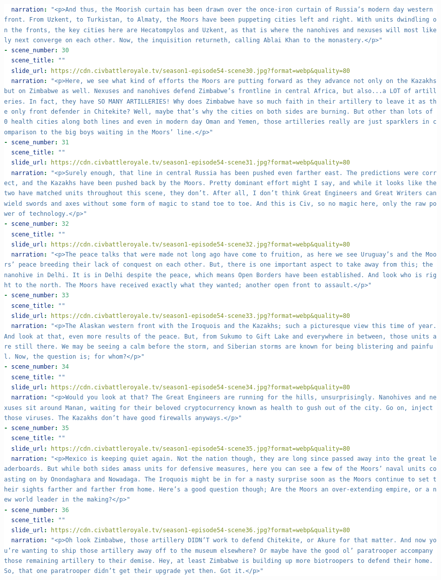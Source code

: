 ```yaml
  narration: "<p>And thus, the Moorish curtain has been drawn over the once-iron curtain of Russia’s modern day western front. From Uzkent, to Turkistan, to Almaty, the Moors have been puppeting cities left and right. With units dwindling on the fronts, the key cities here are Hecatompylos and Uzkent, as that is where the nanohives and nexuses will most likely next converge on each other. Now, the inquisition returneth, calling Ablai Khan to the monastery.</p>"
- scene_number: 30
  scene_title: ""
  slide_url: https://cdn.civbattleroyale.tv/season1-episode54-scene30.jpg?format=webp&quality=80
  narration: "<p>Here, we see what kind of efforts the Moors are putting forward as they advance not only on the Kazakhs but on Zimbabwe as well. Nexuses and nanohives defend Zimbabwe’s frontline in central Africa, but also...a LOT of artilleries. In fact, they have SO MANY ARTILLERIES! Why does Zimbabwe have so much faith in their artillery to leave it as the only front defender in Chitekite? Well, maybe that’s why the cities on both sides are burning. But other than lots of 0 health cities along both lines and even in modern day Oman and Yemen, those artilleries really are just sparklers in comparison to the big boys waiting in the Moors’ line.</p>"
- scene_number: 31
  scene_title: ""
  slide_url: https://cdn.civbattleroyale.tv/season1-episode54-scene31.jpg?format=webp&quality=80
  narration: "<p>Surely enough, that line in central Russia has been pushed even farther east. The predictions were correct, and the Kazakhs have been pushed back by the Moors. Pretty dominant effort might I say, and while it looks like the two have matched units throughout this scene, they don’t. After all, I don’t think Great Engineers and Great Writers can wield swords and axes without some form of magic to stand toe to toe. And this is Civ, so no magic here, only the raw power of technology.</p>"
- scene_number: 32
  scene_title: ""
  slide_url: https://cdn.civbattleroyale.tv/season1-episode54-scene32.jpg?format=webp&quality=80
  narration: "<p>The peace talks that were made not long ago have come to fruition, as here we see Uruguay’s and the Moors’ peace breeding their lack of conquest on each other. But, there is one important aspect to take away from this; the nanohive in Delhi. It is in Delhi despite the peace, which means Open Borders have been established. And look who is right to the north. The Moors have received exactly what they wanted; another open front to assault.</p>"
- scene_number: 33
  scene_title: ""
  slide_url: https://cdn.civbattleroyale.tv/season1-episode54-scene33.jpg?format=webp&quality=80
  narration: "<p>The Alaskan western front with the Iroquois and the Kazakhs; such a picturesque view this time of year. And look at that, even more results of the peace. But, from Sukumo to Gift Lake and everywhere in between, those units are still there. We may be seeing a calm before the storm, and Siberian storms are known for being blistering and painful. Now, the question is; for whom?</p>"
- scene_number: 34
  scene_title: ""
  slide_url: https://cdn.civbattleroyale.tv/season1-episode54-scene34.jpg?format=webp&quality=80
  narration: "<p>Would you look at that? The Great Engineers are running for the hills, unsurprisingly. Nanohives and nexuses sit around Manan, waiting for their beloved cryptocurrency known as health to gush out of the city. Go on, inject those viruses. The Kazakhs don’t have good firewalls anyways.</p>"
- scene_number: 35
  scene_title: ""
  slide_url: https://cdn.civbattleroyale.tv/season1-episode54-scene35.jpg?format=webp&quality=80
  narration: "<p>Mexico is keeping quiet again. Not the nation though, they are long since passed away into the great leaderboards. But while both sides amass units for defensive measures, here you can see a few of the Moors’ naval units coasting on by Onondaghara and Nowadaga. The Iroquois might be in for a nasty surprise soon as the Moors continue to set their sights farther and farther from home. Here’s a good question though; Are the Moors an over-extending empire, or a new world leader in the making?</p>"
- scene_number: 36
  scene_title: ""
  slide_url: https://cdn.civbattleroyale.tv/season1-episode54-scene36.jpg?format=webp&quality=80
  narration: "<p>Oh look Zimbabwe, those artillery DIDN’T work to defend Chitekite, or Akure for that matter. And now you’re wanting to ship those artillery away off to the museum elsewhere? Or maybe have the good ol’ paratrooper accompany those remaining artillery to their demise. Hey, at least Zimbabwe is building up more biotroopers to defend their home. So, that one paratrooper didn’t get their upgrade yet then. Got it.</p>"
```